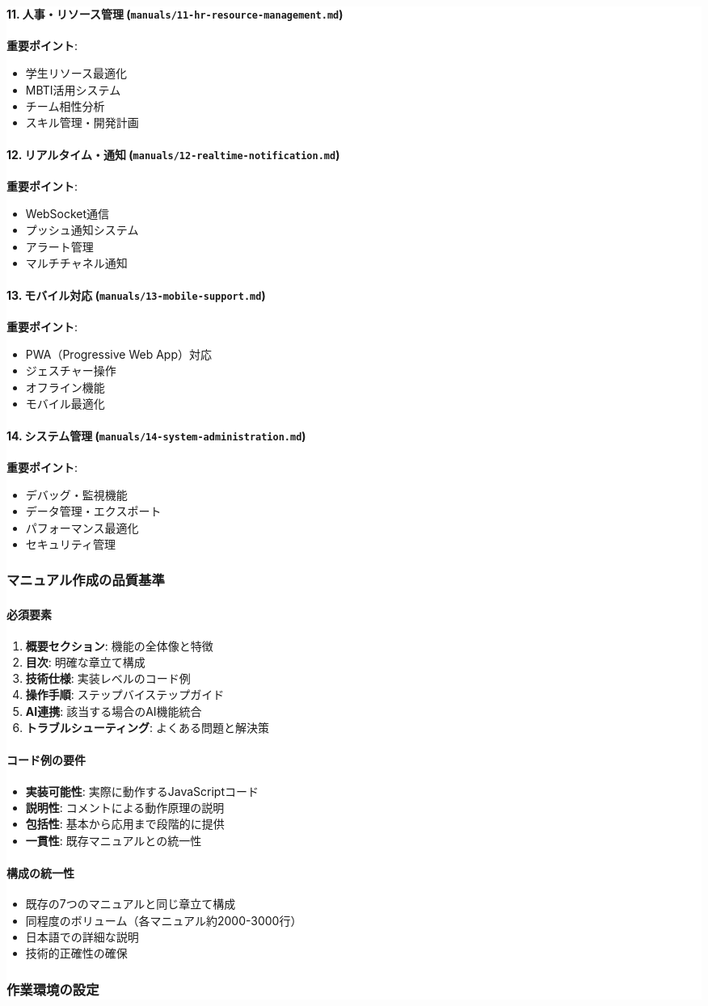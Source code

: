 #### 11. 人事・リソース管理 (`manuals/11-hr-resource-management.md`)
**重要ポイント**:
- 学生リソース最適化
- MBTI活用システム
- チーム相性分析
- スキル管理・開発計画

#### 12. リアルタイム・通知 (`manuals/12-realtime-notification.md`)
**重要ポイント**:
- WebSocket通信
- プッシュ通知システム
- アラート管理
- マルチチャネル通知

#### 13. モバイル対応 (`manuals/13-mobile-support.md`)
**重要ポイント**:
- PWA（Progressive Web App）対応
- ジェスチャー操作
- オフライン機能
- モバイル最適化

#### 14. システム管理 (`manuals/14-system-administration.md`)
**重要ポイント**:
- デバッグ・監視機能
- データ管理・エクスポート
- パフォーマンス最適化
- セキュリティ管理

### マニュアル作成の品質基準

#### 必須要素
1. **概要セクション**: 機能の全体像と特徴
2. **目次**: 明確な章立て構成
3. **技術仕様**: 実装レベルのコード例
4. **操作手順**: ステップバイステップガイド
5. **AI連携**: 該当する場合のAI機能統合
6. **トラブルシューティング**: よくある問題と解決策

#### コード例の要件
- **実装可能性**: 実際に動作するJavaScriptコード
- **説明性**: コメントによる動作原理の説明
- **包括性**: 基本から応用まで段階的に提供
- **一貫性**: 既存マニュアルとの統一性

#### 構成の統一性
- 既存の7つのマニュアルと同じ章立て構成
- 同程度のボリューム（各マニュアル約2000-3000行）
- 日本語での詳細な説明
- 技術的正確性の確保

### 作業環境の設定
